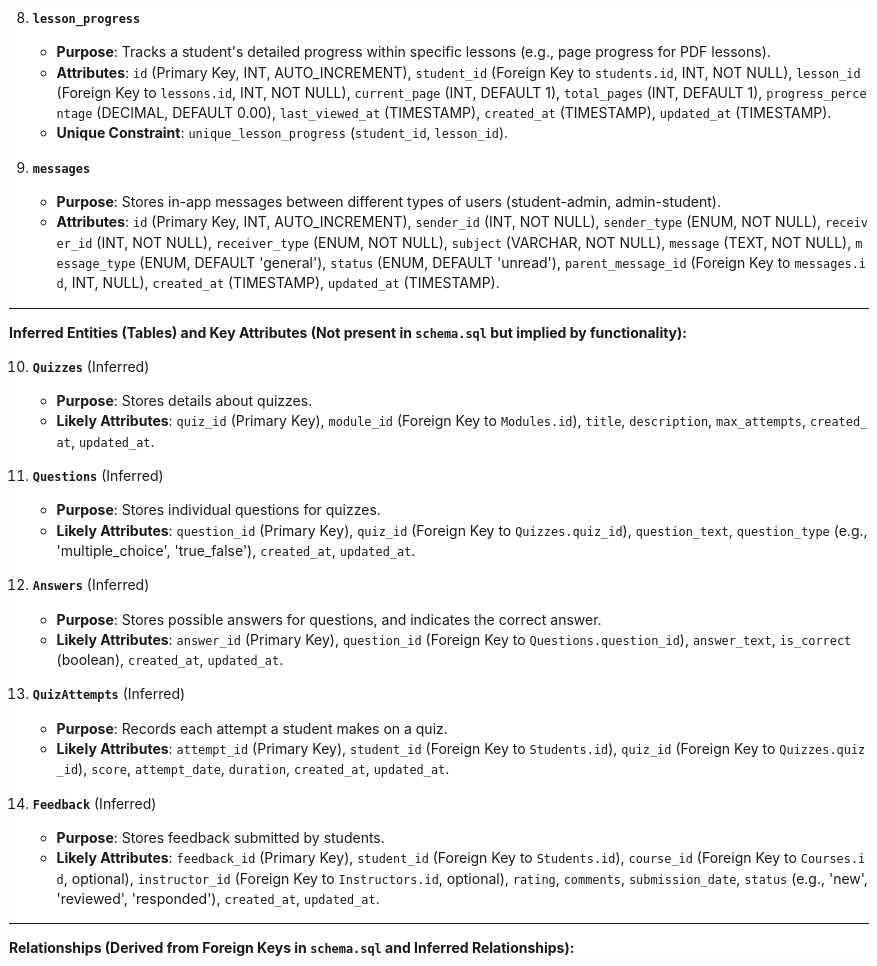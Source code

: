 8.  **`lesson_progress`**
    *   **Purpose**: Tracks a student's detailed progress within specific lessons (e.g., page progress for PDF lessons).
    *   **Attributes**: `id` (Primary Key, INT, AUTO_INCREMENT), `student_id` (Foreign Key to `students.id`, INT, NOT NULL), `lesson_id` (Foreign Key to `lessons.id`, INT, NOT NULL), `current_page` (INT, DEFAULT 1), `total_pages` (INT, DEFAULT 1), `progress_percentage` (DECIMAL, DEFAULT 0.00), `last_viewed_at` (TIMESTAMP), `created_at` (TIMESTAMP), `updated_at` (TIMESTAMP).
    *   **Unique Constraint**: `unique_lesson_progress` (`student_id`, `lesson_id`).

9.  **`messages`**
    *   **Purpose**: Stores in-app messages between different types of users (student-admin, admin-student).
    *   **Attributes**: `id` (Primary Key, INT, AUTO_INCREMENT), `sender_id` (INT, NOT NULL), `sender_type` (ENUM, NOT NULL), `receiver_id` (INT, NOT NULL), `receiver_type` (ENUM, NOT NULL), `subject` (VARCHAR, NOT NULL), `message` (TEXT, NOT NULL), `message_type` (ENUM, DEFAULT 'general'), `status` (ENUM, DEFAULT 'unread'), `parent_message_id` (Foreign Key to `messages.id`, INT, NULL), `created_at` (TIMESTAMP), `updated_at` (TIMESTAMP).

---

**Inferred Entities (Tables) and Key Attributes (Not present in `schema.sql` but implied by functionality):**

10. **`Quizzes`** (Inferred)
    *   **Purpose**: Stores details about quizzes.
    *   **Likely Attributes**: `quiz_id` (Primary Key), `module_id` (Foreign Key to `Modules.id`), `title`, `description`, `max_attempts`, `created_at`, `updated_at`.

11. **`Questions`** (Inferred)
    *   **Purpose**: Stores individual questions for quizzes.
    *   **Likely Attributes**: `question_id` (Primary Key), `quiz_id` (Foreign Key to `Quizzes.quiz_id`), `question_text`, `question_type` (e.g., 'multiple_choice', 'true_false'), `created_at`, `updated_at`.

12. **`Answers`** (Inferred)
    *   **Purpose**: Stores possible answers for questions, and indicates the correct answer.
    *   **Likely Attributes**: `answer_id` (Primary Key), `question_id` (Foreign Key to `Questions.question_id`), `answer_text`, `is_correct` (boolean), `created_at`, `updated_at`.

13. **`QuizAttempts`** (Inferred)
    *   **Purpose**: Records each attempt a student makes on a quiz.
    *   **Likely Attributes**: `attempt_id` (Primary Key), `student_id` (Foreign Key to `Students.id`), `quiz_id` (Foreign Key to `Quizzes.quiz_id`), `score`, `attempt_date`, `duration`, `created_at`, `updated_at`.

14. **`Feedback`** (Inferred)
    *   **Purpose**: Stores feedback submitted by students.
    *   **Likely Attributes**: `feedback_id` (Primary Key), `student_id` (Foreign Key to `Students.id`), `course_id` (Foreign Key to `Courses.id`, optional), `instructor_id` (Foreign Key to `Instructors.id`, optional), `rating`, `comments`, `submission_date`, `status` (e.g., 'new', 'reviewed', 'responded'), `created_at`, `updated_at`.

---

**Relationships (Derived from Foreign Keys in `schema.sql` and Inferred Relationships):**

